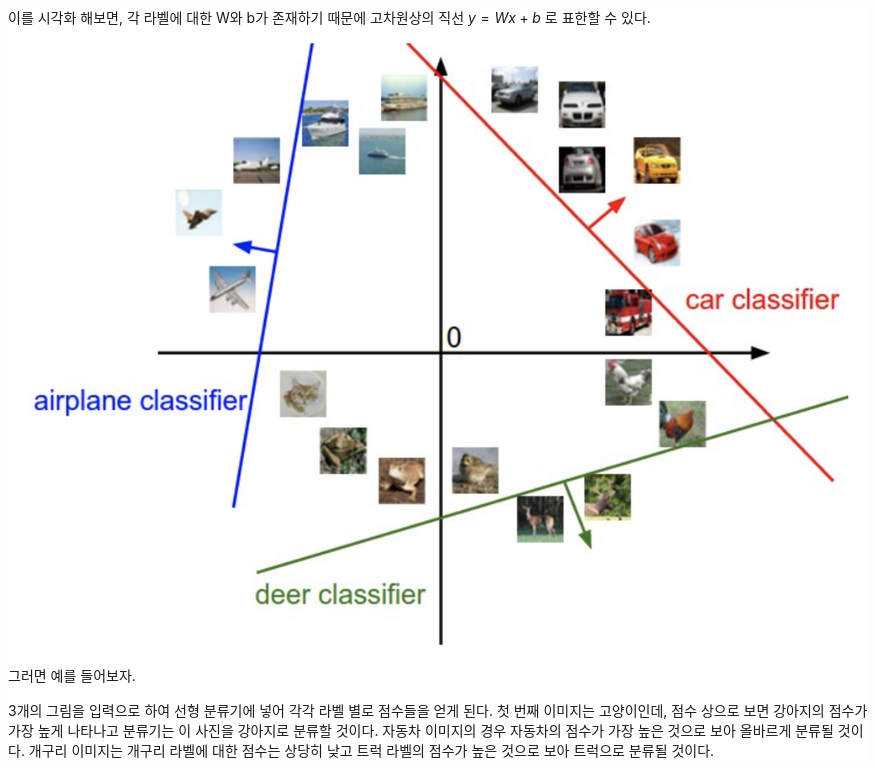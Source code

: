이를 시각화 해보면,  각 라벨에 대한 W와 b가 존재하기 때문에 고차원상의 직선 $y=Wx+b$ 로 표한할 수 있다. 

![Lecture%202%20Image%20Classification%2079364f7a3f4f4defb363ad01adbd8741/_2020-12-27__1.09.21.png](Lecture%202%20Image%20Classification%2079364f7a3f4f4defb363ad01adbd8741/_2020-12-27__1.09.21.png)

그러면 예를 들어보자.

3개의 그림을 입력으로 하여 선형 분류기에 넣어 각각 라벨 별로 점수들을 얻게 된다. 첫 번째 이미지는 고양이인데, 점수 상으로 보면 강아지의 점수가 가장 높게 나타나고 분류기는 이 사진을 강아지로 분류할 것이다. 자동차 이미지의 경우 자동차의 점수가 가장 높은 것으로 보아 올바르게 분류될 것이다. 개구리 이미지는 개구리 라벨에 대한 점수는 상당히 낮고 트럭 라벨의 점수가 높은 것으로 보아 트럭으로 분류될 것이다.
